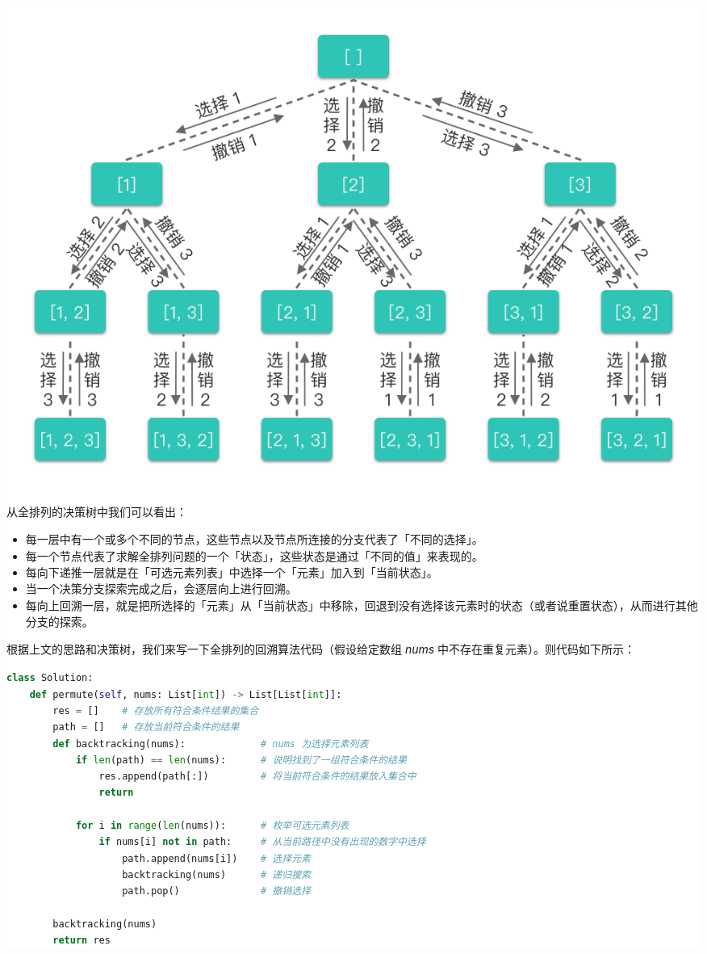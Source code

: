 ![](../../images/20220425102048.png)

从全排列的决策树中我们可以看出：

- 每一层中有一个或多个不同的节点，这些节点以及节点所连接的分支代表了「不同的选择」。
- 每一个节点代表了求解全排列问题的一个「状态」，这些状态是通过「不同的值」来表现的。
- 每向下递推一层就是在「可选元素列表」中选择一个「元素」加入到「当前状态」。
- 当一个决策分支探索完成之后，会逐层向上进行回溯。
- 每向上回溯一层，就是把所选择的「元素」从「当前状态」中移除，回退到没有选择该元素时的状态（或者说重置状态），从而进行其他分支的探索。

根据上文的思路和决策树，我们来写一下全排列的回溯算法代码（假设给定数组 $nums$ 中不存在重复元素）。则代码如下所示：

```python
class Solution:
    def permute(self, nums: List[int]) -> List[List[int]]:
        res = []    # 存放所有符合条件结果的集合
        path = []   # 存放当前符合条件的结果
        def backtracking(nums):             # nums 为选择元素列表
            if len(path) == len(nums):      # 说明找到了一组符合条件的结果
                res.append(path[:])         # 将当前符合条件的结果放入集合中
                return

            for i in range(len(nums)):      # 枚举可选元素列表
                if nums[i] not in path:     # 从当前路径中没有出现的数字中选择
                    path.append(nums[i])    # 选择元素
                    backtracking(nums)      # 递归搜索
                    path.pop()              # 撤销选择

        backtracking(nums)
        return res
```
